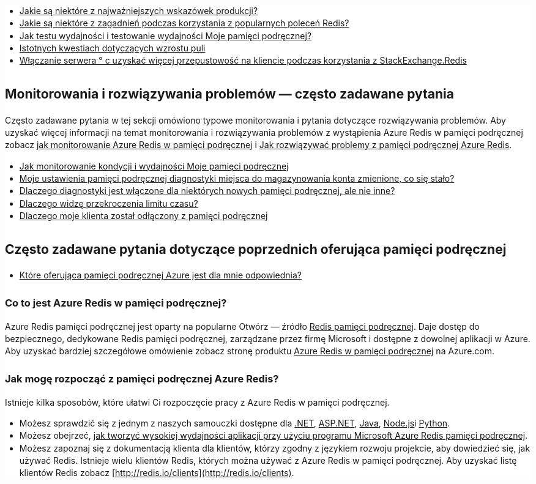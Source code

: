 -   [Jakie są niektóre z najważniejszych wskazówek produkcji?](#what-are-some-production-best-practices)
-   [Jakie są niektóre z zagadnień podczas korzystania z popularnych poleceń Redis?](#what-are-some-of-the-considerations-when-using-common-redis-commands)
-   [Jak testu wydajności i testowanie wydajności Moje pamięci podręcznej?](#how-can-i-benchmark-and-test-the-performance-of-my-cache)
-   [Istotnych kwestiach dotyczących wzrostu puli](#important-details-about-threadpool-growth)
-   [Włączanie serwera ° c uzyskać więcej przepustowość na kliencie podczas korzystania z StackExchange.Redis](#enable-server-gc-to-get-more-throughput-on-the-client-when-using-stackexchangeredis)


## <a name="monitoring-and-troubleshooting-faqs"></a>Monitorowania i rozwiązywania problemów — często zadawane pytania

Często zadawane pytania w tej sekcji omówiono typowe monitorowania i pytania dotyczące rozwiązywania problemów. Aby uzyskać więcej informacji na temat monitorowania i rozwiązywania problemów z wystąpienia Azure Redis w pamięci podręcznej zobacz [jak monitorowanie Azure Redis w pamięci podręcznej](cache-how-to-monitor.md) i [Jak rozwiązywać problemy z pamięci podręcznej Azure Redis](cache-how-to-troubleshoot.md).

-   [Jak monitorowanie kondycji i wydajności Moje pamięci podręcznej](#how-do-i-monitor-the-health-and-performance-of-my-cache)
-   [Moje ustawienia pamięci podręcznej diagnostyki miejsca do magazynowania konta zmienione, co się stało?](#my-cache-diagnostics-storage-account-settings-changed-what-happened)
-   [Dlaczego diagnostyki jest włączone dla niektórych nowych pamięci podręcznej, ale nie inne?](#why-is-diagnostics-enabled-for-some-new-caches-but-not-others)
-   [Dlaczego widzę przekroczenia limitu czasu?](#why-am-i-seeing-timeouts)
-   [Dlaczego moje klienta został odłączony z pamięci podręcznej](#why-was-my-client-disconnected-from-the-cache)


## <a name="prior-cache-offering-faqs"></a>Często zadawane pytania dotyczące poprzednich oferująca pamięci podręcznej

-   [Które oferująca pamięci podręcznej Azure jest dla mnie odpowiednia?](#which-azure-cache-offering-is-right-for-me)


### <a name="what-is-azure-redis-cache"></a>Co to jest Azure Redis w pamięci podręcznej?

Azure Redis pamięci podręcznej jest oparty na popularne Otwórz — źródło [Redis pamięci podręcznej](http://redis.io). Daje dostęp do bezpiecznego, dedykowane Redis pamięci podręcznej, zarządzane przez firmę Microsoft i dostępne z dowolnej aplikacji w Azure. Aby uzyskać bardziej szczegółowe omówienie zobacz stronę produktu [Azure Redis w pamięci podręcznej](https://azure.microsoft.com/services/cache/) na Azure.com.


### <a name="how-can-i-get-started-with-azure-redis-cache"></a>Jak mogę rozpocząć z pamięci podręcznej Azure Redis?

Istnieje kilka sposobów, które ułatwi Ci rozpoczęcie pracy z Azure Redis w pamięci podręcznej.

-    Możesz sprawdzić się z jednym z naszych samouczki dostępne dla [.NET](cache-dotnet-how-to-use-azure-redis-cache.md), [ASP.NET](cache-web-app-howto.md), [Java](cache-java-get-started.md), [Node.js](cache-nodejs-get-started.md)i [Python](cache-python-get-started.md). 
-    Możesz obejrzeć, [jak tworzyć wysokiej wydajności aplikacji przy użyciu programu Microsoft Azure Redis pamięci podręcznej](https://azure.microsoft.com/documentation/videos/how-to-build-high-performance-apps-using-microsoft-azure-cache/).
-    Możesz zapoznaj się z dokumentacją klienta dla klientów, którzy zgodny z językiem rozwoju projekcie, aby dowiedzieć się, jak używać Redis. Istnieje wielu klientów Redis, których można używać z Azure Redis w pamięci podręcznej. Aby uzyskać listę klientów Redis zobacz [http://redis.io/clients](http://redis.io/clients).

